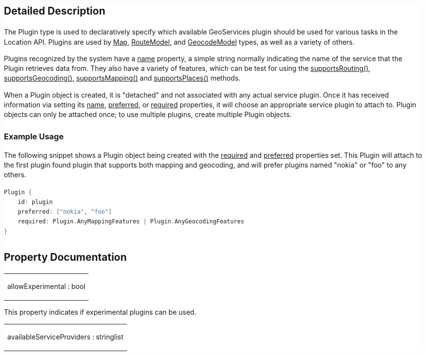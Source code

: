 <span id="details"></span>
Detailed Description
--------------------

The Plugin type is used to declaratively specify which available GeoServices plugin should be used for various tasks in the Location API. Plugins are used by [Map](../QtLocation.Map/index.html), [RouteModel](../QtLocation.RouteModel/index.html), and [GeocodeModel](../QtLocation.GeocodeModel/index.html) types, as well as a variety of others.

Plugins recognized by the system have a [name](index.html#name-prop) property, a simple string normally indicating the name of the service that the Plugin retrieves data from. They also have a variety of features, which can be test for using the [supportsRouting()](index.html#supportsRouting-method), [supportsGeocoding()](index.html#supportsGeocoding-method), [supportsMapping()](index.html#supportsMapping-method) and [supportsPlaces()](index.html#supportsPlaces-method) methods.

When a Plugin object is created, it is "detached" and not associated with any actual service plugin. Once it has received information via setting its [name](index.html#name-prop), [preferred](index.html#preferred-prop), or [required](index.html#required-prop) properties, it will choose an appropriate service plugin to attach to. Plugin objects can only be attached once; to use multiple plugins, create multiple Plugin objects.

<span id="example-usage"></span>
### Example Usage

The following snippet shows a Plugin object being created with the [required](index.html#required-prop) and [preferred](index.html#preferred-prop) properties set. This Plugin will attach to the first plugin found plugin that supports both mapping and geocoding, and will prefer plugins named "nokia" or "foo" to any others.

``` cpp
Plugin {
    id: plugin
    preferred: ["nokia", "foo"]
    required: Plugin.AnyMappingFeatures | Plugin.AnyGeocodingFeatures
}
```

Property Documentation
----------------------

<table>
<colgroup>
<col width="100%" />
</colgroup>
<tbody>
<tr class="odd">
<td><p><span id="allowExperimental-prop"></span><span class="name">allowExperimental</span> : <span class="type">bool</span></p></td>
</tr>
</tbody>
</table>

This property indicates if experimental plugins can be used.

<table>
<colgroup>
<col width="100%" />
</colgroup>
<tbody>
<tr class="odd">
<td><p><span id="availableServiceProviders-prop"></span><span class="name">availableServiceProviders</span> : <span class="type">stringlist</span></p></td>
</tr>
</tbody>
</table>
